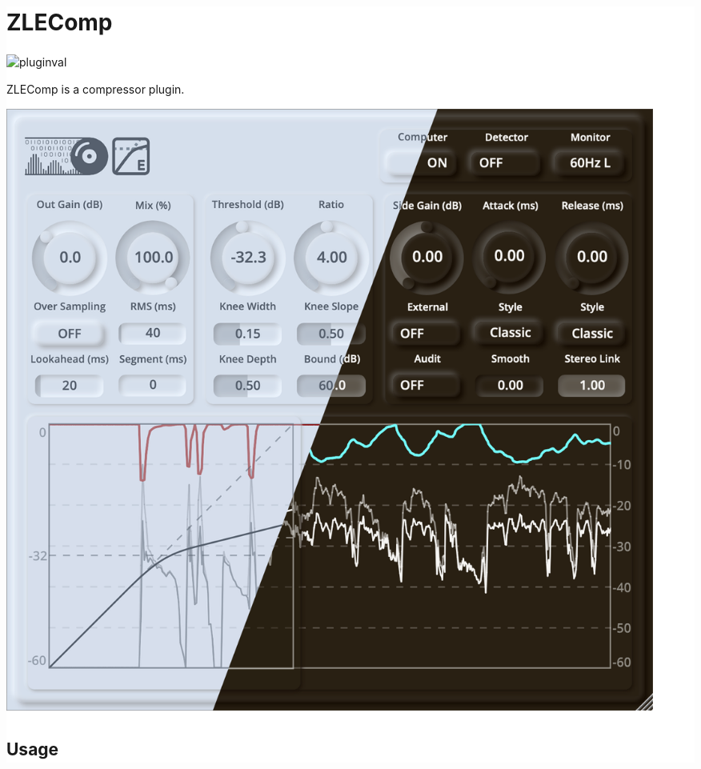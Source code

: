 # ZLEComp
![pluginval](<https://github.com/ZL-Audio/ZLEComp/workflows/macOS\/Windows Test/badge.svg?branch=main>) 

ZLEComp is a compressor plugin.

<img src="Docs/screenshot.png" width=94%>

## Usage
